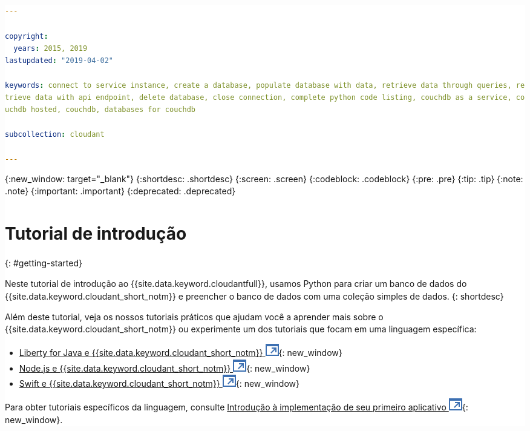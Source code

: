 ```yaml
---

copyright:
  years: 2015, 2019
lastupdated: "2019-04-02"

keywords: connect to service instance, create a database, populate database with data, retrieve data through queries, retrieve data with api endpoint, delete database, close connection, complete python code listing, couchdb as a service, couchdb hosted, couchdb, databases for couchdb

subcollection: cloudant

---
```


{:new_window: target="_blank"}
{:shortdesc: .shortdesc}
{:screen: .screen}
{:codeblock: .codeblock}
{:pre: .pre}
{:tip: .tip}
{:note: .note}
{:important: .important}
{:deprecated: .deprecated}



# Tutorial de introdução
{: #getting-started}

Neste tutorial de introdução ao {{site.data.keyword.cloudantfull}},
usamos Python para criar um banco de dados do {{site.data.keyword.cloudant_short_notm}}
e preencher o banco de dados com uma coleção simples de dados.
{: shortdesc}

Além deste tutorial, veja os nossos tutoriais práticos que ajudam você a aprender mais sobre o {{site.data.keyword.cloudant_short_notm}} ou experimente um dos tutoriais que focam em uma linguagem específica:

- [Liberty for Java e {{site.data.keyword.cloudant_short_notm}} ![Ícone de link externo](images/launch-glyph.svg "Ícone de link externo")](https://cloud.ibm.com/docs/runtimes/liberty/getting-started.html#getting-started-tutorial){: new_window}
- [Node.js e {{site.data.keyword.cloudant_short_notm}} ![Ícone de link externo](images/launch-glyph.svg "Ícone de link externo")](https://cloud.ibm.com/docs/runtimes/nodejs/getting-started.html#getting-started-tutorial){: new_window}
- [Swift e {{site.data.keyword.cloudant_short_notm}} ![Ícone de link externo](images/launch-glyph.svg "Ícone de link externo")](https://cloud.ibm.com/docs/runtimes/swift/getting-started.html#getting-started-tutorial){: new_window}

Para obter tutoriais específicos da linguagem, consulte [Introdução à implementação de seu primeiro aplicativo ![Ícone de link externo](images/launch-glyph.svg "Ícone de link externo")](https://cloud.ibm.com/docs/){: new_window}. 
